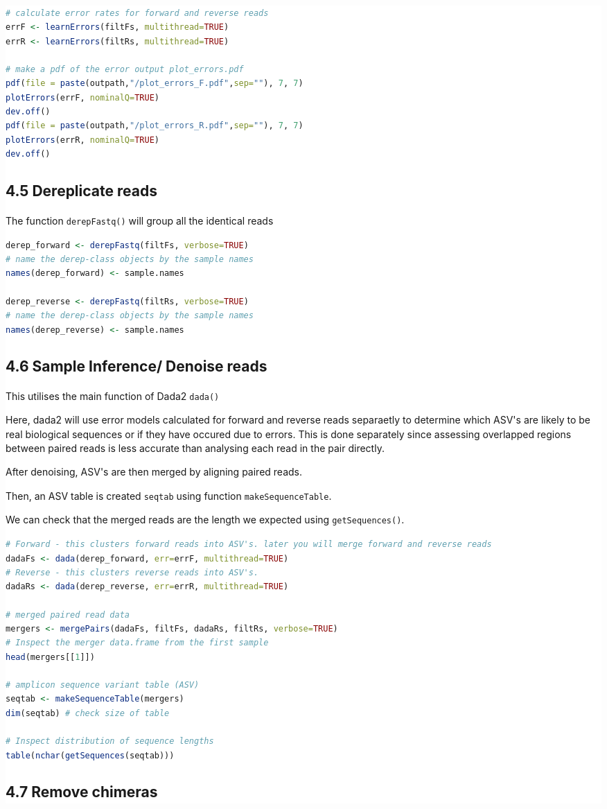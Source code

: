 ``` R
# calculate error rates for forward and reverse reads
errF <- learnErrors(filtFs, multithread=TRUE)
errR <- learnErrors(filtRs, multithread=TRUE)

# make a pdf of the error output plot_errors.pdf
pdf(file = paste(outpath,"/plot_errors_F.pdf",sep=""), 7, 7)
plotErrors(errF, nominalQ=TRUE)
dev.off()
pdf(file = paste(outpath,"/plot_errors_R.pdf",sep=""), 7, 7)
plotErrors(errR, nominalQ=TRUE)
dev.off()
```

## 4.5 Dereplicate reads

The function `derepFastq()` will group all the identical reads

``` R
derep_forward <- derepFastq(filtFs, verbose=TRUE)
# name the derep-class objects by the sample names
names(derep_forward) <- sample.names

derep_reverse <- derepFastq(filtRs, verbose=TRUE)
# name the derep-class objects by the sample names
names(derep_reverse) <- sample.names
```

## 4.6 Sample Inference/ Denoise reads

This utilises the main function of Dada2 `dada()`

Here, dada2 will use error models calculated for forward and reverse reads separaetly to determine which ASV's are likely to be real biological sequences or if they have occured due to errors. This is done separately since assessing overlapped regions between paired reads is less accurate than analysing each read in the pair directly. 

After denoising, ASV's are then merged by aligning paired reads. 

Then, an ASV table is created `seqtab` using function `makeSequenceTable`. 

We can check that the merged reads are the length we expected using `getSequences()`.

``` R
# Forward - this clusters forward reads into ASV's. later you will merge forward and reverse reads
dadaFs <- dada(derep_forward, err=errF, multithread=TRUE)
# Reverse - this clusters reverse reads into ASV's.
dadaRs <- dada(derep_reverse, err=errR, multithread=TRUE)

# merged paired read data
mergers <- mergePairs(dadaFs, filtFs, dadaRs, filtRs, verbose=TRUE)
# Inspect the merger data.frame from the first sample
head(mergers[[1]])

# amplicon sequence variant table (ASV)
seqtab <- makeSequenceTable(mergers)
dim(seqtab) # check size of table

# Inspect distribution of sequence lengths
table(nchar(getSequences(seqtab)))
```
## 4.7 Remove chimeras
